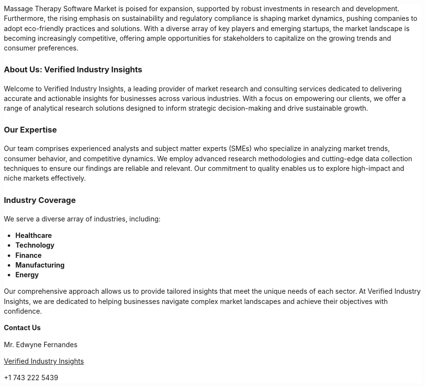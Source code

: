 Massage Therapy Software Market is poised for expansion, supported by robust investments in research and development. Furthermore, the rising emphasis on sustainability and regulatory compliance is shaping market dynamics, pushing companies to adopt eco-friendly practices and solutions. With a diverse array of key players and emerging startups, the market landscape is becoming increasingly competitive, offering ample opportunities for stakeholders to capitalize on the growing trends and consumer preferences.</p><h3>About Us: Verified Industry Insights</h3><p>Welcome to Verified Industry Insights, a leading provider of market research and consulting services dedicated to delivering accurate and actionable insights for businesses across various industries. With a focus on empowering our clients, we offer a range of analytical research solutions designed to inform strategic decision-making and drive sustainable growth.</p><h3>Our Expertise</h3><p>Our team comprises experienced analysts and subject matter experts (SMEs) who specialize in analyzing market trends, consumer behavior, and competitive dynamics. We employ advanced research methodologies and cutting-edge data collection techniques to ensure our findings are reliable and relevant. Our commitment to quality enables us to explore high-impact and niche markets effectively.</p><h3>Industry Coverage</h3><p>We serve a diverse array of industries, including:</p><ul><li><strong>Healthcare</strong></li><li><strong>Technology</strong></li><li><strong>Finance</strong></li><li><strong>Manufacturing</strong></li><li><strong>Energy</strong></li></ul><p>Our comprehensive approach allows us to provide tailored insights that meet the unique needs of each sector. At Verified Industry Insights, we are dedicated to helping businesses navigate complex market landscapes and achieve their objectives with confidence.</p><p><strong>Contact Us</strong></p><p>Mr. Edwyne Fernandes</p><p><a href="https://www.verifiedindustryinsights.com/">Verified Industry Insights</a></p><p>+1 743 222 5439</p>
